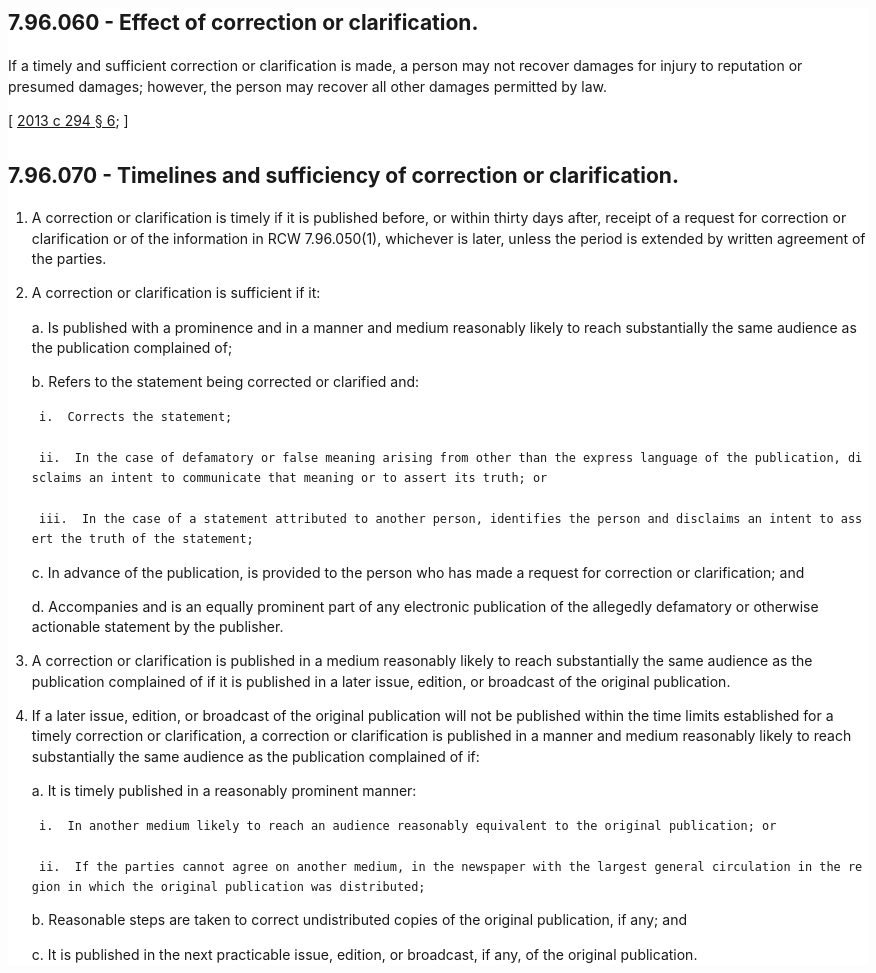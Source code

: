 ## 7.96.060 - Effect of correction or clarification.
If a timely and sufficient correction or clarification is made, a person may not recover damages for injury to reputation or presumed damages; however, the person may recover all other damages permitted by law.

\[ [2013 c 294 § 6](http://lawfilesext.leg.wa.gov/biennium/2013-14/Pdf/Bills/Session%20Laws/Senate/5236.SL.pdf?cite=2013%20c%20294%20§%206); \]

## 7.96.070 - Timelines and sufficiency of correction or clarification.
1. A correction or clarification is timely if it is published before, or within thirty days after, receipt of a request for correction or clarification or of the information in RCW 7.96.050(1), whichever is later, unless the period is extended by written agreement of the parties.

2. A correction or clarification is sufficient if it:

    a.  Is published with a prominence and in a manner and medium reasonably likely to reach substantially the same audience as the publication complained of;

    b.  Refers to the statement being corrected or clarified and:

        i.  Corrects the statement;

        ii.  In the case of defamatory or false meaning arising from other than the express language of the publication, disclaims an intent to communicate that meaning or to assert its truth; or

        iii.  In the case of a statement attributed to another person, identifies the person and disclaims an intent to assert the truth of the statement;

    c.  In advance of the publication, is provided to the person who has made a request for correction or clarification; and

    d.  Accompanies and is an equally prominent part of any electronic publication of the allegedly defamatory or otherwise actionable statement by the publisher.

3. A correction or clarification is published in a medium reasonably likely to reach substantially the same audience as the publication complained of if it is published in a later issue, edition, or broadcast of the original publication.

4. If a later issue, edition, or broadcast of the original publication will not be published within the time limits established for a timely correction or clarification, a correction or clarification is published in a manner and medium reasonably likely to reach substantially the same audience as the publication complained of if:

    a.  It is timely published in a reasonably prominent manner:

        i.  In another medium likely to reach an audience reasonably equivalent to the original publication; or

        ii.  If the parties cannot agree on another medium, in the newspaper with the largest general circulation in the region in which the original publication was distributed;

    b.  Reasonable steps are taken to correct undistributed copies of the original publication, if any; and

    c.  It is published in the next practicable issue, edition, or broadcast, if any, of the original publication.
